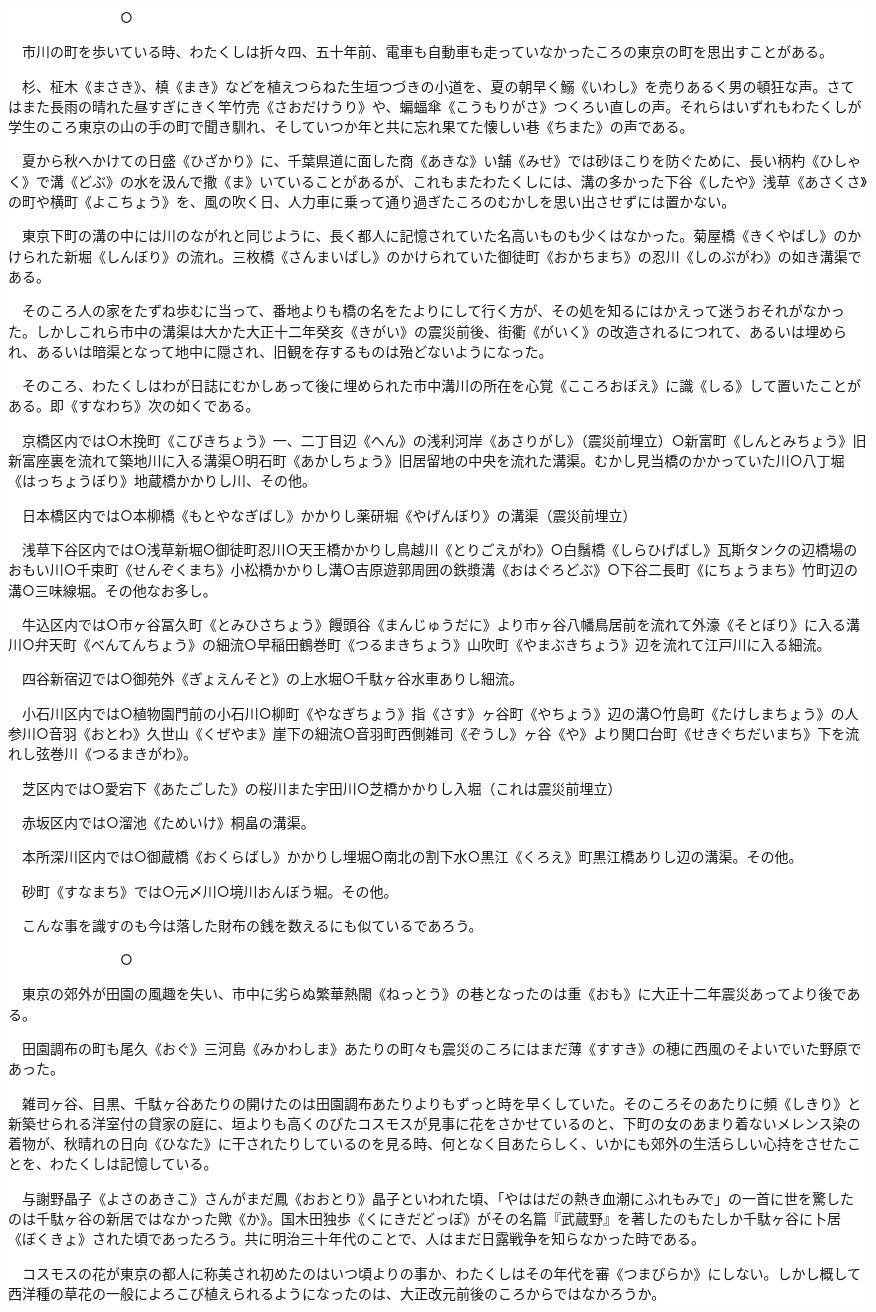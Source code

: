 

　　　　　　　　○



　市川の町を歩いている時、わたくしは折々四、五十年前、電車も自動車も走っていなかったころの東京の町を思出すことがある。

　杉、柾木《まさき》、槙《まき》などを植えつらねた生垣つづきの小道を、夏の朝早く鰯《いわし》を売りあるく男の頓狂な声。さてはまた長雨の晴れた昼すぎにきく竿竹売《さおだけうり》や、蝙蝠傘《こうもりがさ》つくろい直しの声。それらはいずれもわたくしが学生のころ東京の山の手の町で聞き馴れ、そしていつか年と共に忘れ果てた懐しい巷《ちまた》の声である。

　夏から秋へかけての日盛《ひざかり》に、千葉県道に面した商《あきな》い舗《みせ》では砂ほこりを防ぐために、長い柄杓《ひしゃく》で溝《どぶ》の水を汲んで撒《ま》いていることがあるが、これもまたわたくしには、溝の多かった下谷《したや》浅草《あさくさ》の町や横町《よこちょう》を、風の吹く日、人力車に乗って通り過ぎたころのむかしを思い出させずには置かない。

　東京下町の溝の中には川のながれと同じように、長く都人に記憶されていた名高いものも少くはなかった。菊屋橋《きくやばし》のかけられた新堀《しんぼり》の流れ。三枚橋《さんまいばし》のかけられていた御徒町《おかちまち》の忍川《しのぶがわ》の如き溝渠である。

　そのころ人の家をたずね歩むに当って、番地よりも橋の名をたよりにして行く方が、その処を知るにはかえって迷うおそれがなかった。しかしこれら市中の溝渠は大かた大正十二年癸亥《きがい》の震災前後、街衢《がいく》の改造されるにつれて、あるいは埋められ、あるいは暗渠となって地中に隠され、旧観を存するものは殆どないようになった。

　そのころ、わたくしはわが日誌にむかしあって後に埋められた市中溝川の所在を心覚《こころおぼえ》に識《しる》して置いたことがある。即《すなわち》次の如くである。

　京橋区内では○木挽町《こびきちょう》一、二丁目辺《へん》の浅利河岸《あさりがし》（震災前埋立）○新富町《しんとみちょう》旧新富座裏を流れて築地川に入る溝渠○明石町《あかしちょう》旧居留地の中央を流れた溝渠。むかし見当橋のかかっていた川○八丁堀《はっちょうぼり》地蔵橋かかりし川、その他。

　日本橋区内では○本柳橋《もとやなぎばし》かかりし薬研堀《やげんぼり》の溝渠（震災前埋立）

　浅草下谷区内では○浅草新堀○御徒町忍川○天王橋かかりし鳥越川《とりごえがわ》○白鬚橋《しらひげばし》瓦斯タンクの辺橋場のおもい川○千束町《せんぞくまち》小松橋かかりし溝○吉原遊郭周囲の鉄漿溝《おはぐろどぶ》○下谷二長町《にちょうまち》竹町辺の溝○三味線堀。その他なお多し。

　牛込区内では○市ヶ谷冨久町《とみひさちょう》饅頭谷《まんじゅうだに》より市ヶ谷八幡鳥居前を流れて外濠《そとぼり》に入る溝川○弁天町《べんてんちょう》の細流○早稲田鶴巻町《つるまきちょう》山吹町《やまぶきちょう》辺を流れて江戸川に入る細流。

　四谷新宿辺では○御苑外《ぎょえんそと》の上水堀○千駄ヶ谷水車ありし細流。

　小石川区内では○植物園門前の小石川○柳町《やなぎちょう》指《さす》ヶ谷町《やちょう》辺の溝○竹島町《たけしまちょう》の人参川○音羽《おとわ》久世山《くぜやま》崖下の細流○音羽町西側雑司《ぞうし》ヶ谷《や》より関口台町《せきぐちだいまち》下を流れし弦巻川《つるまきがわ》。

　芝区内では○愛宕下《あたごした》の桜川また宇田川○芝橋かかりし入堀（これは震災前埋立）

　赤坂区内では○溜池《ためいけ》桐畠の溝渠。

　本所深川区内では○御蔵橋《おくらばし》かかりし埋堀○南北の割下水○黒江《くろえ》町黒江橋ありし辺の溝渠。その他。

　砂町《すなまち》では○元〆川○境川おんぼう堀。その他。

　こんな事を識すのも今は落した財布の銭を数えるにも似ているであろう。



　　　　　　　　○



　東京の郊外が田園の風趣を失い、市中に劣らぬ繁華熱閙《ねっとう》の巷となったのは重《おも》に大正十二年震災あってより後である。

　田園調布の町も尾久《おぐ》三河島《みかわしま》あたりの町々も震災のころにはまだ薄《すすき》の穂に西風のそよいでいた野原であった。

　雑司ヶ谷、目黒、千駄ヶ谷あたりの開けたのは田園調布あたりよりもずっと時を早くしていた。そのころそのあたりに頻《しきり》と新築せられる洋室付の貸家の庭に、垣よりも高くのびたコスモスが見事に花をさかせているのと、下町の女のあまり着ないメレンス染の着物が、秋晴れの日向《ひなた》に干されたりしているのを見る時、何となく目あたらしく、いかにも郊外の生活らしい心持をさせたことを、わたくしは記憶している。

　与謝野晶子《よさのあきこ》さんがまだ鳳《おおとり》晶子といわれた頃、「やははだの熱き血潮にふれもみで」の一首に世を驚したのは千駄ヶ谷の新居ではなかった歟《か》。国木田独歩《くにきだどっぽ》がその名篇『武蔵野』を著したのもたしか千駄ヶ谷に卜居《ぼくきょ》された頃であったろう。共に明治三十年代のことで、人はまだ日露戦争を知らなかった時である。

　コスモスの花が東京の都人に称美され初めたのはいつ頃よりの事か、わたくしはその年代を審《つまびらか》にしない。しかし概して西洋種の草花の一般によろこび植えられるようになったのは、大正改元前後のころからではなかろうか。
